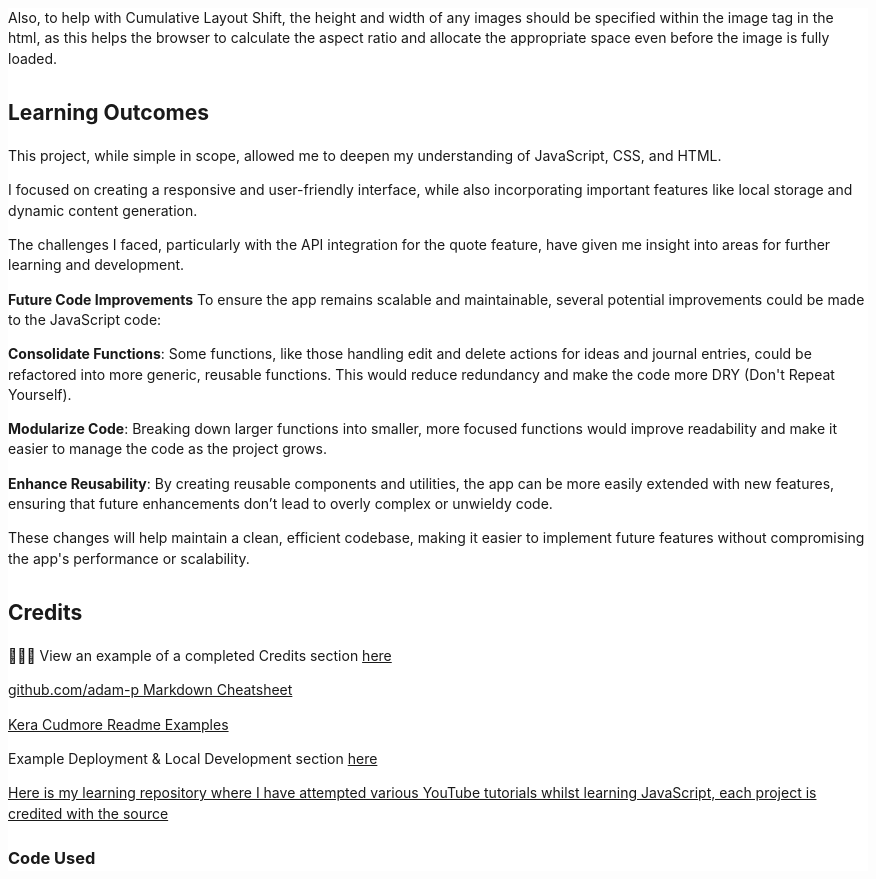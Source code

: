 Also, to help with Cumulative Layout Shift, the height and width of any images should be specified within the image tag in the html, as this helps the browser to calculate the aspect ratio and allocate the appropriate space even before the image is fully loaded. 

## Learning Outcomes

This project, while simple in scope, allowed me to deepen my understanding of JavaScript, CSS, and HTML. 

I focused on creating a responsive and user-friendly interface, while also incorporating important features like local storage and dynamic content generation. 

The challenges I faced, particularly with the API integration for the quote feature, have given me insight into areas for further learning and development.

**Future Code Improvements**
To ensure the app remains scalable and maintainable, several potential improvements could be made to the JavaScript code:

**Consolidate Functions**: Some functions, like those handling edit and delete actions for ideas and journal entries, could be refactored into more generic, reusable functions. This would reduce redundancy and make the code more DRY (Don't Repeat Yourself).

**Modularize Code**: Breaking down larger functions into smaller, more focused functions would improve readability and make it easier to manage the code as the project grows.

**Enhance Reusability**: By creating reusable components and utilities, the app can be more easily extended with new features, ensuring that future enhancements don’t lead to overly complex or unwieldy code.

These changes will help maintain a clean, efficient codebase, making it easier to implement future features without compromising the app's performance or scalability.

## Credits

👩🏻‍💻 View an example of a completed Credits section [here](https://github.com/kera-cudmore/BookWorm#Credits)


[github.com/adam-p Markdown Cheatsheet](https://github.com/adam-p/markdown-here/wiki/Markdown-Cheatsheet)

[Kera Cudmore Readme Examples](https://github.com/kera-cudmore/readme-examples/blob/main/milestone1-readme.md)

Example Deployment & Local Development section [here](https://github.com/kera-cudmore/TheQuizArms#Deployment)

[Here is my learning repository where I have attempted various YouTube tutorials whilst learning JavaScript, each project is credited with the source](https://ljtalks.github.io/my-first-js/)

### Code Used